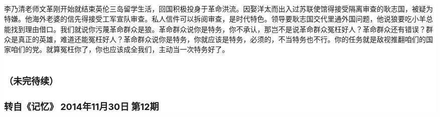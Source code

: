   李乃清老师文革刚开始就结束英伦三岛留学生活，回国积极投身于革命洪流。因娶洋太而出入过苏联使馆得接受隔离审查的耿志国，被疑为特嫌。他海外老婆的信先得接受工军宣队审查。私人信件可以拆阅审查，是时代特色。领导要耿志国交代里通外国问题，他说狼要吃小羊总能找到理由借口。我们就说你污蔑革命群众是狼。革命群众说你是特务，你不承认，那岂不是说革命群众冤枉好人？革命群众还有错误？群众是真正的英雄，难道还能冤枉好人？革命群众说你是特务，你就应该是特务，必须的，不当特务也不行。你的任务就是敌视推翻咱们的国家咱们的党。就算冤枉你了，你也应该成全我们，主动当一次特务好了。
 </div>
 <div>
  <b>
   <font size="4">
    <br/>
   </font>
  </b>
 </div>
 <div>
  <b>
   <font size="4">
    （未完待续）
   </font>
  </b>
 </div>
 <div>
  <b>
   <font size="4">
    <br/>
   </font>
  </b>
 </div>
 <div>
  <b style="font-size: 18px; line-height: 24.6400012969971px;">
   <font size="4">
    转自《记忆》 2014年11月30日 第12期
   </font>
  </b>
 </div>
</div>

